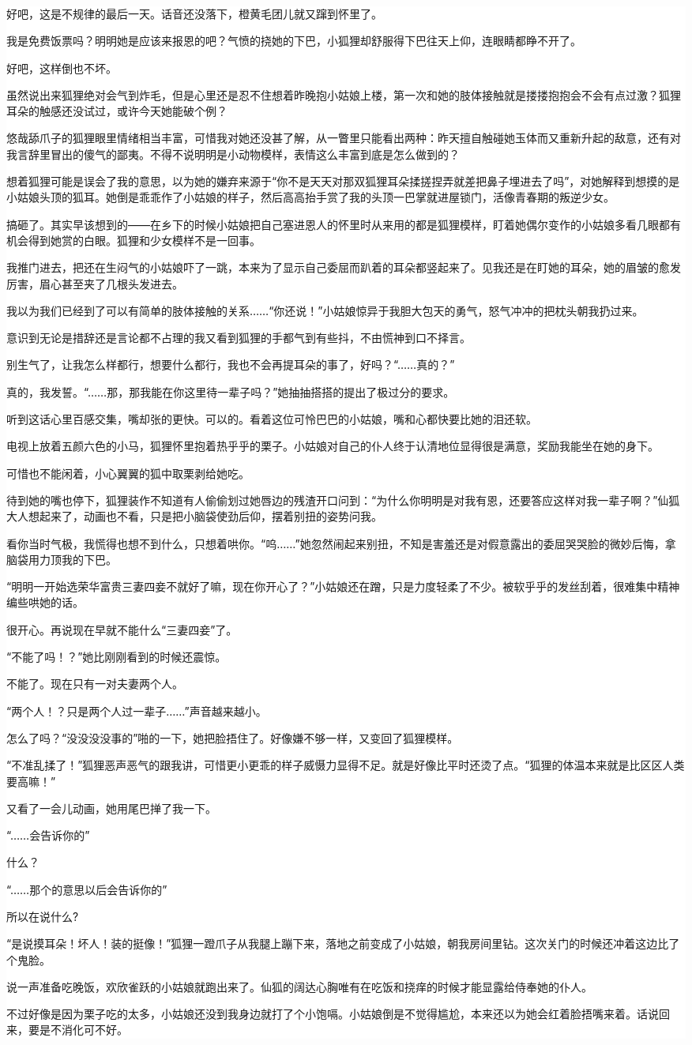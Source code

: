 好吧，这是不规律的最后一天。话音还没落下，橙黄毛团儿就又蹿到怀里了。

我是免费饭票吗？明明她是应该来报恩的吧？气愤的挠她的下巴，小狐狸却舒服得下巴往天上仰，连眼睛都睁不开了。

好吧，这样倒也不坏。

虽然说出来狐狸绝对会气到炸毛，但是心里还是忍不住想着昨晚抱小姑娘上楼，第一次和她的肢体接触就是搂搂抱抱会不会有点过激？狐狸耳朵的触感还没试过，或许今天她能破个例？

悠哉舔爪子的狐狸眼里情绪相当丰富，可惜我对她还没甚了解，从一瞥里只能看出两种：昨天擅自触碰她玉体而又重新升起的敌意，还有对我言辞里冒出的傻气的鄙夷。不得不说明明是小动物模样，表情这么丰富到底是怎么做到的？

想着狐狸可能是误会了我的意思，以为她的嫌弃来源于“你不是天天对那双狐狸耳朵揉搓捏弄就差把鼻子埋进去了吗”，对她解释到想摸的是小姑娘头顶的狐耳。她倒是乖乖作了小姑娘的样子，然后高高抬手赏了我的头顶一巴掌就进屋锁门，活像青春期的叛逆少女。

搞砸了。其实早该想到的——在乡下的时候小姑娘把自己塞进恩人的怀里时从来用的都是狐狸模样，盯着她偶尔变作的小姑娘多看几眼都有机会得到她赏的白眼。狐狸和少女模样不是一回事。

我推门进去，把还在生闷气的小姑娘吓了一跳，本来为了显示自己委屈而趴着的耳朵都竖起来了。见我还是在盯她的耳朵，她的眉皱的愈发厉害，眉心甚至夹了几根头发进去。

我以为我们已经到了可以有简单的肢体接触的关系……“你还说！”小姑娘惊异于我胆大包天的勇气，怒气冲冲的把枕头朝我扔过来。

意识到无论是措辞还是言论都不占理的我又看到狐狸的手都气到有些抖，不由慌神到口不择言。

别生气了，让我怎么样都行，想要什么都行，我也不会再提耳朵的事了，好吗？“……真的？”

真的，我发誓。“……那，那我能在你这里待一辈子吗？”她抽抽搭搭的提出了极过分的要求。　　　

听到这话心里百感交集，嘴却张的更快。可以的。看着这位可怜巴巴的小姑娘，嘴和心都快要比她的泪还软。

电视上放着五颜六色的小马，狐狸怀里抱着热乎乎的栗子。小姑娘对自己的仆人终于认清地位显得很是满意，奖励我能坐在她的身下。

可惜也不能闲着，小心翼翼的狐中取栗剥给她吃。

待到她的嘴也停下，狐狸装作不知道有人偷偷划过她唇边的残渣开口问到：“为什么你明明是对我有恩，还要答应这样对我一辈子啊？”仙狐大人想起来了，动画也不看，只是把小脑袋使劲后仰，摆着别扭的姿势问我。

看你当时气极，我慌得也想不到什么，只想着哄你。“呜……”她忽然闹起来别扭，不知是害羞还是对假意露出的委屈哭哭脸的微妙后悔，拿脑袋用力顶我的下巴。

“明明一开始选荣华富贵三妻四妾不就好了嘛，现在你开心了？”小姑娘还在蹭，只是力度轻柔了不少。被软乎乎的发丝刮着，很难集中精神编些哄她的话。

很开心。再说现在早就不能什么“三妻四妾”了。

“不能了吗！？”她比刚刚看到的时候还震惊。

不能了。现在只有一对夫妻两个人。

“两个人！？只是两个人过一辈子……”声音越来越小。

怎么了吗？“没没没没事的”啪的一下，她把脸捂住了。好像嫌不够一样，又变回了狐狸模样。

“不准乱揉了！”狐狸恶声恶气的跟我讲，可惜更小更乖的样子威慑力显得不足。就是好像比平时还烫了点。“狐狸的体温本来就是比区区人类要高嘛！”

又看了一会儿动画，她用尾巴掸了我一下。

“……会告诉你的”

什么？

“……那个的意思以后会告诉你的”

所以在说什么?

“是说摸耳朵！坏人！装的挺像！”狐狸一蹬爪子从我腿上蹦下来，落地之前变成了小姑娘，朝我房间里钻。这次关门的时候还冲着这边比了个鬼脸。

说一声准备吃晚饭，欢欣雀跃的小姑娘就跑出来了。仙狐的阔达心胸唯有在吃饭和挠痒的时候才能显露给侍奉她的仆人。

不过好像是因为栗子吃的太多，小姑娘还没到我身边就打了个小饱嗝。小姑娘倒是不觉得尴尬，本来还以为她会红着脸捂嘴来着。话说回来，要是不消化可不好。
